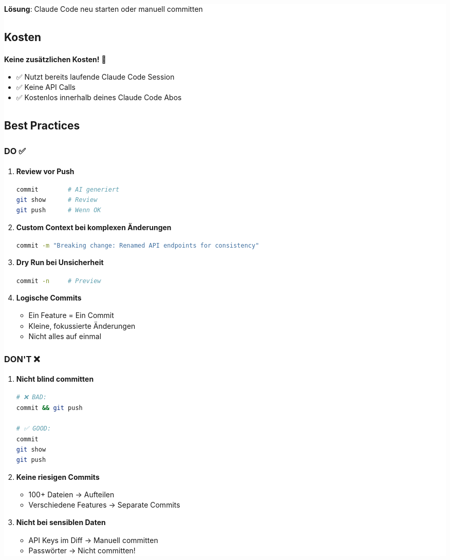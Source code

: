 **Lösung**: Claude Code neu starten oder manuell committen

## Kosten

**Keine zusätzlichen Kosten!** 🎉

- ✅ Nutzt bereits laufende Claude Code Session
- ✅ Keine API Calls
- ✅ Kostenlos innerhalb deines Claude Code Abos

## Best Practices

### DO ✅

1. **Review vor Push**
   ```bash
   commit        # AI generiert
   git show      # Review
   git push      # Wenn OK
   ```

2. **Custom Context bei komplexen Änderungen**
   ```bash
   commit -m "Breaking change: Renamed API endpoints for consistency"
   ```

3. **Dry Run bei Unsicherheit**
   ```bash
   commit -n     # Preview
   ```

4. **Logische Commits**
   - Ein Feature = Ein Commit
   - Kleine, fokussierte Änderungen
   - Nicht alles auf einmal

### DON'T ❌

1. **Nicht blind committen**
   ```bash
   # ❌ BAD:
   commit && git push

   # ✅ GOOD:
   commit
   git show
   git push
   ```

2. **Keine riesigen Commits**
   - 100+ Dateien → Aufteilen
   - Verschiedene Features → Separate Commits

3. **Nicht bei sensiblen Daten**
   - API Keys im Diff → Manuell committen
   - Passwörter → Nicht committen!
